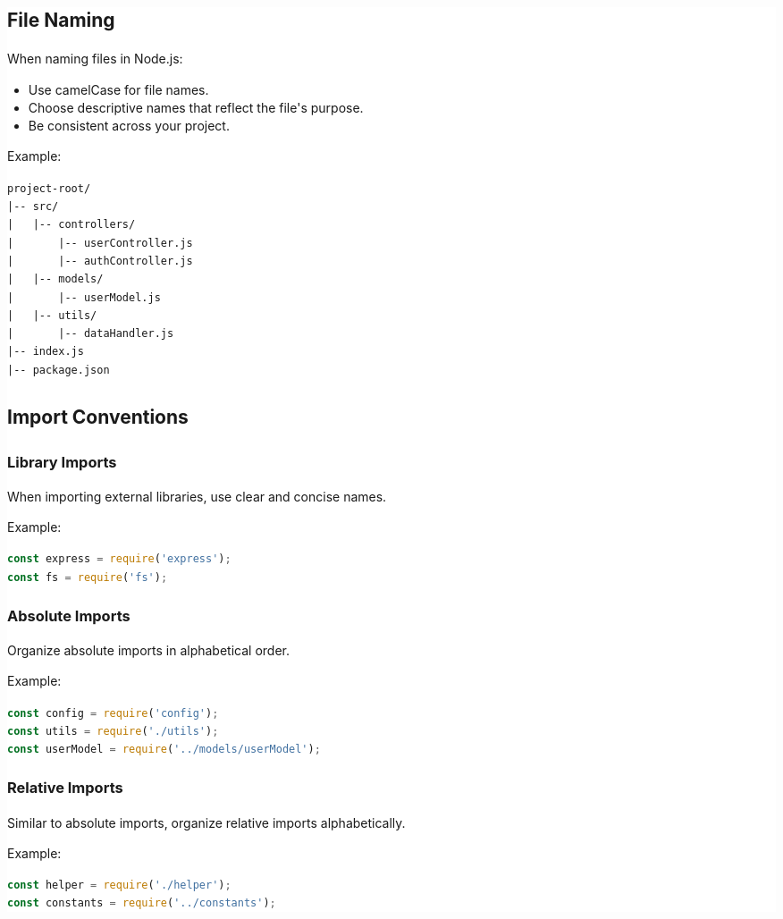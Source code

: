 ## File Naming

When naming files in Node.js:

- Use camelCase for file names.
- Choose descriptive names that reflect the file's purpose.
- Be consistent across your project.

Example:

```plaintext
project-root/
|-- src/
|   |-- controllers/
|       |-- userController.js
|       |-- authController.js
|   |-- models/
|       |-- userModel.js
|   |-- utils/
|       |-- dataHandler.js
|-- index.js
|-- package.json
```

## Import Conventions

### Library Imports

When importing external libraries, use clear and concise names.

Example:

```javascript
const express = require('express');
const fs = require('fs');
```

### Absolute Imports

Organize absolute imports in alphabetical order.

Example:

```javascript
const config = require('config');
const utils = require('./utils');
const userModel = require('../models/userModel');
```

### Relative Imports

Similar to absolute imports, organize relative imports alphabetically.

Example:

```javascript
const helper = require('./helper');
const constants = require('../constants');
```
